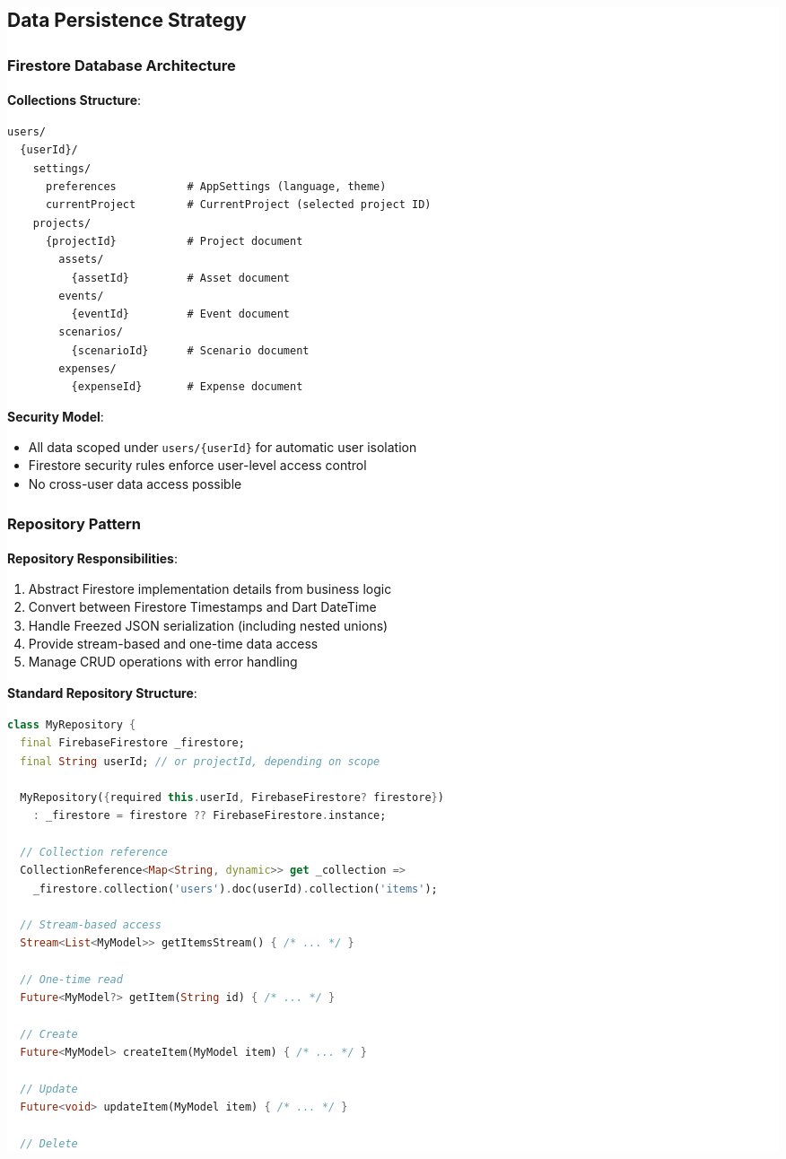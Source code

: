 
## Data Persistence Strategy

### Firestore Database Architecture

**Collections Structure**:

```
users/
  {userId}/
    settings/
      preferences           # AppSettings (language, theme)
      currentProject        # CurrentProject (selected project ID)
    projects/
      {projectId}           # Project document
        assets/
          {assetId}         # Asset document
        events/
          {eventId}         # Event document
        scenarios/
          {scenarioId}      # Scenario document
        expenses/
          {expenseId}       # Expense document
```

**Security Model**:
- All data scoped under `users/{userId}` for automatic user isolation
- Firestore security rules enforce user-level access control
- No cross-user data access possible

### Repository Pattern

**Repository Responsibilities**:
1. Abstract Firestore implementation details from business logic
2. Convert between Firestore Timestamps and Dart DateTime
3. Handle Freezed JSON serialization (including nested unions)
4. Provide stream-based and one-time data access
5. Manage CRUD operations with error handling

**Standard Repository Structure**:

```dart
class MyRepository {
  final FirebaseFirestore _firestore;
  final String userId; // or projectId, depending on scope

  MyRepository({required this.userId, FirebaseFirestore? firestore})
    : _firestore = firestore ?? FirebaseFirestore.instance;

  // Collection reference
  CollectionReference<Map<String, dynamic>> get _collection =>
    _firestore.collection('users').doc(userId).collection('items');

  // Stream-based access
  Stream<List<MyModel>> getItemsStream() { /* ... */ }

  // One-time read
  Future<MyModel?> getItem(String id) { /* ... */ }

  // Create
  Future<MyModel> createItem(MyModel item) { /* ... */ }

  // Update
  Future<void> updateItem(MyModel item) { /* ... */ }

  // Delete
```